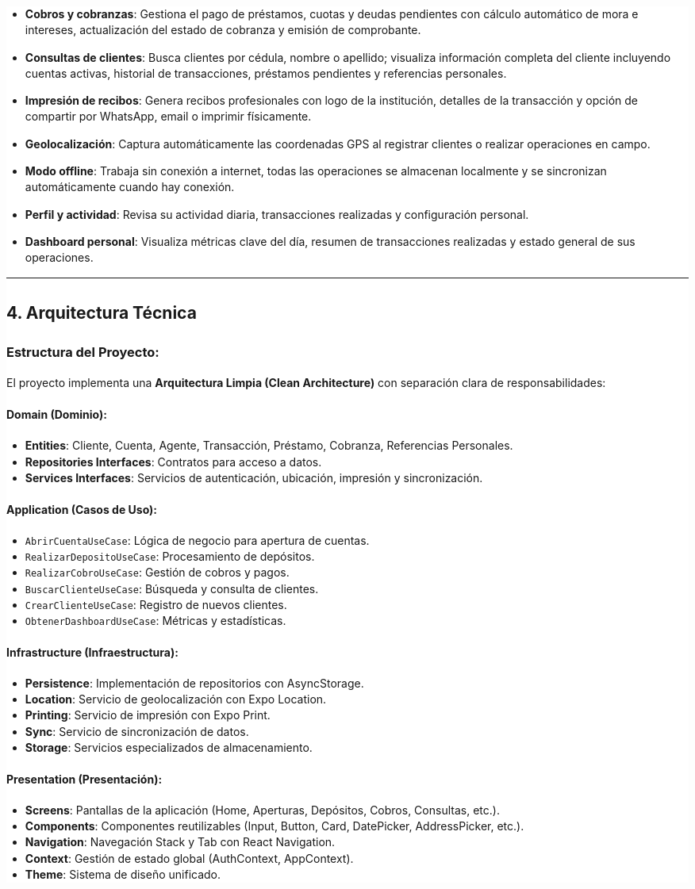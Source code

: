 - **Cobros y cobranzas**: Gestiona el pago de préstamos, cuotas y deudas pendientes con cálculo automático de mora e intereses, actualización del estado de cobranza y emisión de comprobante.

- **Consultas de clientes**: Busca clientes por cédula, nombre o apellido; visualiza información completa del cliente incluyendo cuentas activas, historial de transacciones, préstamos pendientes y referencias personales.

- **Impresión de recibos**: Genera recibos profesionales con logo de la institución, detalles de la transacción y opción de compartir por WhatsApp, email o imprimir físicamente.

- **Geolocalización**: Captura automáticamente las coordenadas GPS al registrar clientes o realizar operaciones en campo.

- **Modo offline**: Trabaja sin conexión a internet, todas las operaciones se almacenan localmente y se sincronizan automáticamente cuando hay conexión.

- **Perfil y actividad**: Revisa su actividad diaria, transacciones realizadas y configuración personal.

- **Dashboard personal**: Visualiza métricas clave del día, resumen de transacciones realizadas y estado general de sus operaciones.

---

## 4. Arquitectura Técnica

### Estructura del Proyecto:

El proyecto implementa una **Arquitectura Limpia (Clean Architecture)** con separación clara de responsabilidades:

#### **Domain (Dominio):**
- **Entities**: Cliente, Cuenta, Agente, Transacción, Préstamo, Cobranza, Referencias Personales.
- **Repositories Interfaces**: Contratos para acceso a datos.
- **Services Interfaces**: Servicios de autenticación, ubicación, impresión y sincronización.

#### **Application (Casos de Uso):**
- `AbrirCuentaUseCase`: Lógica de negocio para apertura de cuentas.
- `RealizarDepositoUseCase`: Procesamiento de depósitos.
- `RealizarCobroUseCase`: Gestión de cobros y pagos.
- `BuscarClienteUseCase`: Búsqueda y consulta de clientes.
- `CrearClienteUseCase`: Registro de nuevos clientes.
- `ObtenerDashboardUseCase`: Métricas y estadísticas.

#### **Infrastructure (Infraestructura):**
- **Persistence**: Implementación de repositorios con AsyncStorage.
- **Location**: Servicio de geolocalización con Expo Location.
- **Printing**: Servicio de impresión con Expo Print.
- **Sync**: Servicio de sincronización de datos.
- **Storage**: Servicios especializados de almacenamiento.

#### **Presentation (Presentación):**
- **Screens**: Pantallas de la aplicación (Home, Aperturas, Depósitos, Cobros, Consultas, etc.).
- **Components**: Componentes reutilizables (Input, Button, Card, DatePicker, AddressPicker, etc.).
- **Navigation**: Navegación Stack y Tab con React Navigation.
- **Context**: Gestión de estado global (AuthContext, AppContext).
- **Theme**: Sistema de diseño unificado.
